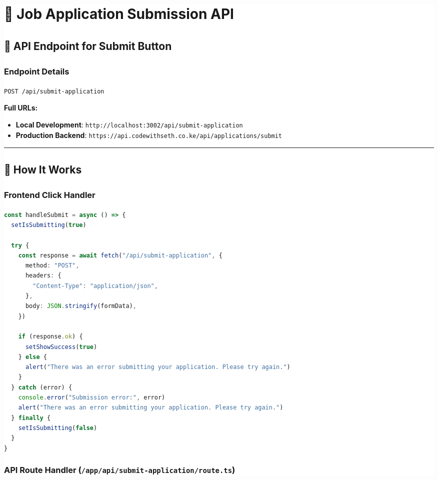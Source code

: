 # 📡 Job Application Submission API

## 🎯 API Endpoint for Submit Button

### **Endpoint Details**

```
POST /api/submit-application
```

**Full URLs:**
- **Local Development**: `http://localhost:3002/api/submit-application`
- **Production Backend**: `https://api.codewithseth.co.ke/api/applications/submit`

---

## 🔧 How It Works

### **Frontend Click Handler**

```typescript
const handleSubmit = async () => {
  setIsSubmitting(true)

  try {
    const response = await fetch("/api/submit-application", {
      method: "POST",
      headers: {
        "Content-Type": "application/json",
      },
      body: JSON.stringify(formData),
    })

    if (response.ok) {
      setShowSuccess(true)
    } else {
      alert("There was an error submitting your application. Please try again.")
    }
  } catch (error) {
    console.error("Submission error:", error)
    alert("There was an error submitting your application. Please try again.")
  } finally {
    setIsSubmitting(false)
  }
}
```

### **API Route Handler** (`/app/api/submit-application/route.ts`)
